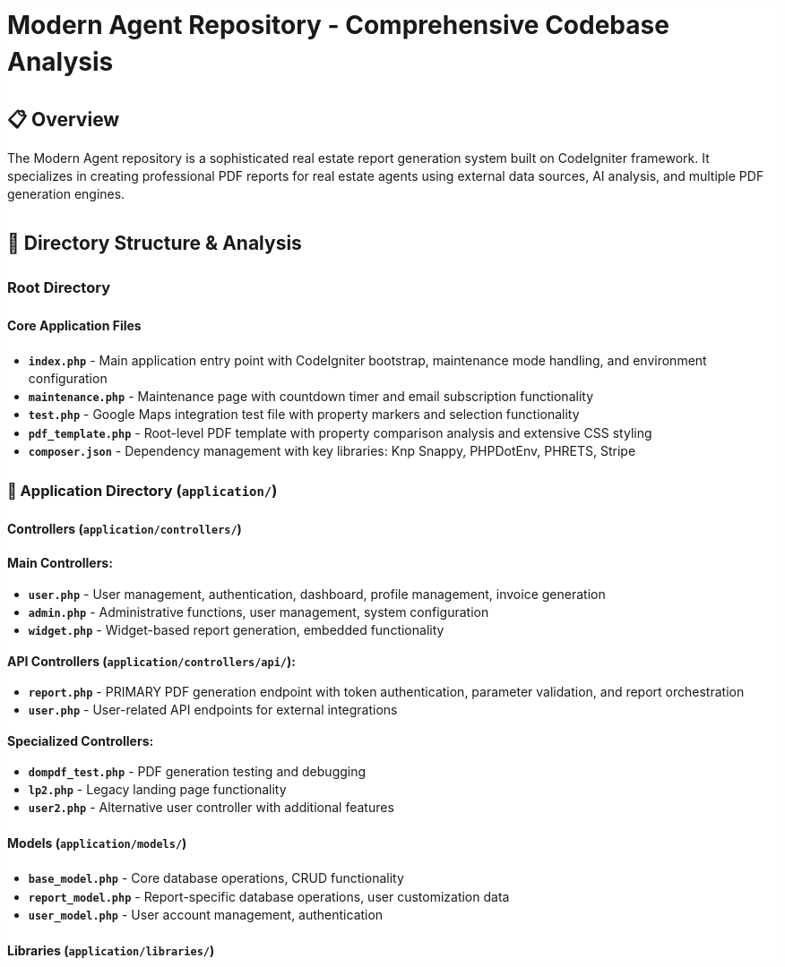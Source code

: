 # Modern Agent Repository - Comprehensive Codebase Analysis

## 📋 **Overview**

The Modern Agent repository is a sophisticated real estate report generation system built on CodeIgniter framework. It specializes in creating professional PDF reports for real estate agents using external data sources, AI analysis, and multiple PDF generation engines.

## 📁 **Directory Structure & Analysis**

### **Root Directory**

#### **Core Application Files**
- **`index.php`** - Main application entry point with CodeIgniter bootstrap, maintenance mode handling, and environment configuration
- **`maintenance.php`** - Maintenance page with countdown timer and email subscription functionality  
- **`test.php`** - Google Maps integration test file with property markers and selection functionality
- **`pdf_template.php`** - Root-level PDF template with property comparison analysis and extensive CSS styling
- **`composer.json`** - Dependency management with key libraries: Knp Snappy, PHPDotEnv, PHRETS, Stripe

### **📂 Application Directory (`application/`)**

#### **Controllers (`application/controllers/`)**

**Main Controllers:**
- **`user.php`** - User management, authentication, dashboard, profile management, invoice generation
- **`admin.php`** - Administrative functions, user management, system configuration
- **`widget.php`** - Widget-based report generation, embedded functionality

**API Controllers (`application/controllers/api/`):**
- **`report.php`** - PRIMARY PDF generation endpoint with token authentication, parameter validation, and report orchestration
- **`user.php`** - User-related API endpoints for external integrations

**Specialized Controllers:**
- **`dompdf_test.php`** - PDF generation testing and debugging
- **`lp2.php`** - Legacy landing page functionality  
- **`user2.php`** - Alternative user controller with additional features

#### **Models (`application/models/`)**

- **`base_model.php`** - Core database operations, CRUD functionality
- **`report_model.php`** - Report-specific database operations, user customization data
- **`user_model.php`** - User account management, authentication

#### **Libraries (`application/libraries/`)**
